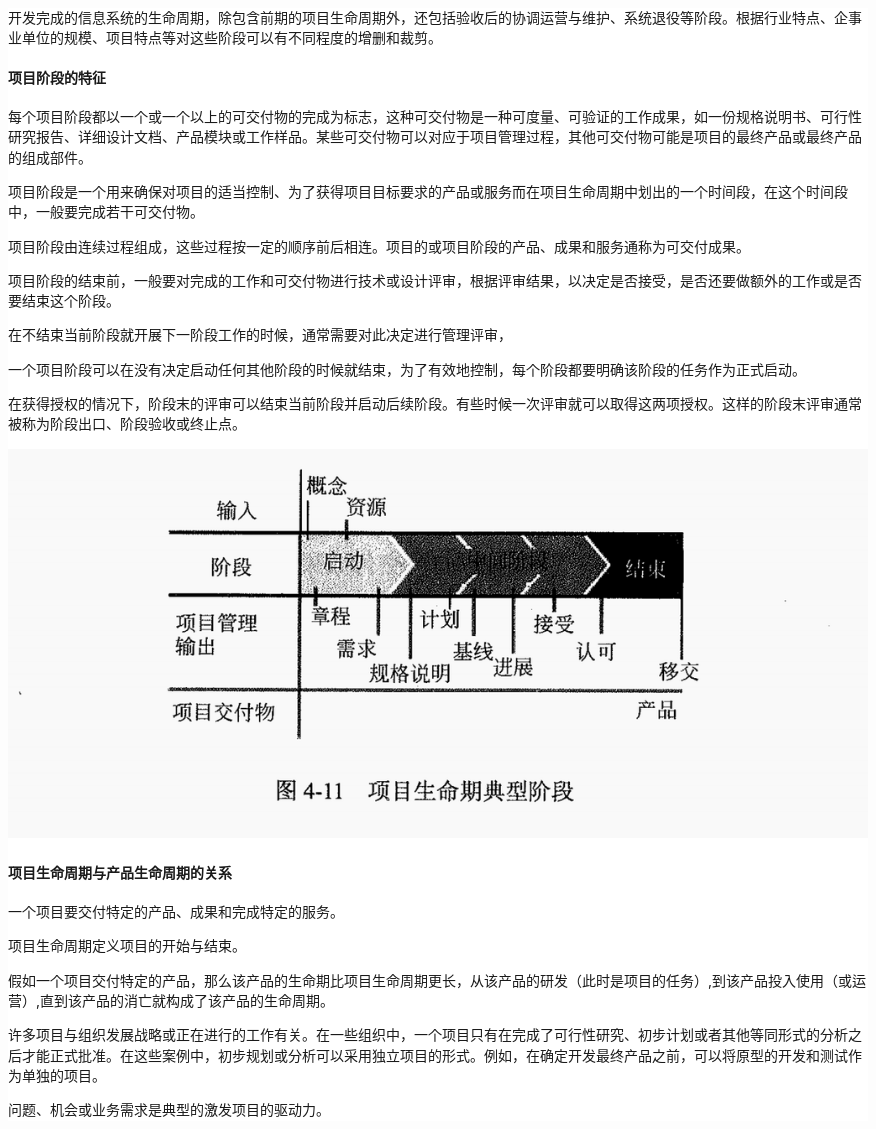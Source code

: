 开发完成的信息系统的生命周期，除包含前期的项目生命周期外，还包括验收后的协调运营与维护、系统退役等阶段。根据行业特点、企事业单位的规模、项目特点等对这些阶段可以有不同程度的增删和裁剪。

#### 项目阶段的特征

每个项目阶段都以一个或一个以上的可交付物的完成为标志，这种可交付物是一种可度量、可验证的工作成果，如一份规格说明书、可行性研究报告、详细设计文档、产品模块或工作样品。某些可交付物可以对应于项目管理过程，其他可交付物可能是项目的最终产品或最终产品的组成部件。

项目阶段是一个用来确保对项目的适当控制、为了获得项目目标要求的产品或服务而在项目生命周期中划出的一个时间段，在这个时间段
中，一般要完成若干可交付物。

项目阶段由连续过程组成，这些过程按一定的顺序前后相连。项目的或项目阶段的产品、成果和服务通称为可交付成果。

项目阶段的结束前，一般要对完成的工作和可交付物进行技术或设计评审，根据评审结果，以决定是否接受，是否还要做额外的工作或是否要结束这个阶段。

在不结束当前阶段就开展下一阶段工作的时候，通常需要对此决定进行管理评审，

一个项目阶段可以在没有决定启动任何其他阶段的时候就结束，为了有效地控制，每个阶段都要明确该阶段的任务作为正式启动。

在获得授权的情况下，阶段末的评审可以结束当前阶段并启动后续阶段。有些时候一次评审就可以取得这两项授权。这样的阶段末评审通常被称为阶段出口、阶段验收或终止点。

![image-20230515221224695](img/image-20230515221224695.png)

#### 项目生命周期与产品生命周期的关系

一个项目要交付特定的产品、成果和完成特定的服务。

项目生命周期定义项目的开始与结束。

假如一个项目交付特定的产品，那么该产品的生命期比项目生命周期更长，从该产品的研发（此时是项目的任务）,到该产品投入使用（或运营）,直到该产品的消亡就构成了该产品的生命周期。

许多项目与组织发展战略或正在进行的工作有关。在一些组织中，一个项目只有在完成了可行性研究、初步计划或者其他等同形式的分析之后才能正式批准。在这些案例中，初步规划或分析可以采用独立项目的形式。例如，在确定开发最终产品之前，可以将原型的开发和测试作为单独的项目。

问题、机会或业务需求是典型的激发项目的驱动力。
